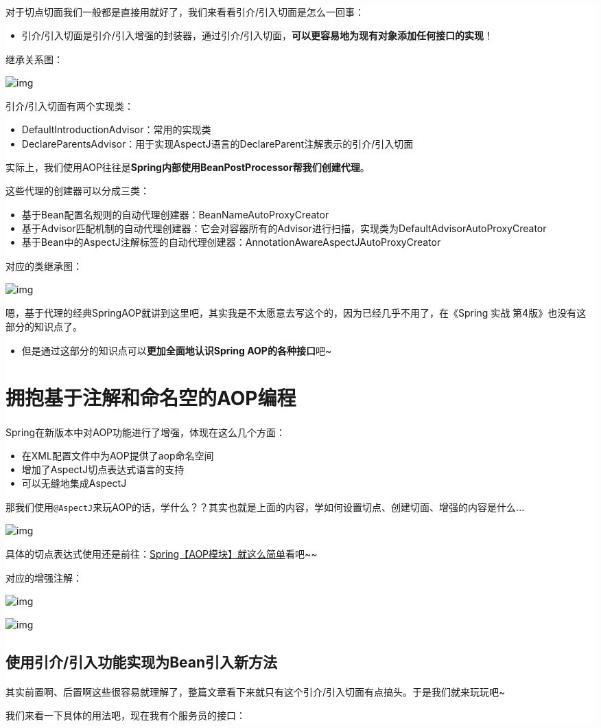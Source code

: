 对于切点切面我们一般都是直接用就好了，我们来看看引介/引入切面是怎么一回事：

- 引介/引入切面是引介/引入增强的封装器，通过引介/引入切面，**可以更容易地为现有对象添加任何接口的实现**！

继承关系图：

![img](assets/1639259f3be5cbb2)

引介/引入切面有两个实现类：

- DefaultIntroductionAdvisor：常用的实现类
- DeclareParentsAdvisor：用于实现AspectJ语言的DeclareParent注解表示的引介/引入切面

实际上，我们使用AOP往往是**Spring内部使用BeanPostProcessor帮我们创建代理**。

这些代理的创建器可以分成三类：

- 基于Bean配置名规则的自动代理创建器：BeanNameAutoProxyCreator
- 基于Advisor匹配机制的自动代理创建器：它会对容器所有的Advisor进行扫描，实现类为DefaultAdvisorAutoProxyCreator
- 基于Bean中的AspectJ注解标签的自动代理创建器：AnnotationAwareAspectJAutoProxyCreator

对应的类继承图：

![img](assets/1639259f48e7ef5a)

嗯，基于代理的经典SpringAOP就讲到这里吧，其实我是不太愿意去写这个的，因为已经几乎不用了，在《Spring 实战 第4版》也没有这部分的知识点了。

- 但是通过这部分的知识点可以**更加全面地认识Spring AOP的各种接口**吧~

# 拥抱基于注解和命名空的AOP编程

Spring在新版本中对AOP功能进行了增强，体现在这么几个方面：

- 在XML配置文件中为AOP提供了aop命名空间
- 增加了AspectJ切点表达式语言的支持
- 可以无缝地集成AspectJ

那我们使用`@AspectJ`来玩AOP的话，学什么？？其实也就是上面的内容，学如何设置切点、创建切面、增强的内容是什么...

![img](assets/1639259f3916db2c)

具体的切点表达式使用还是前往：[Spring【AOP模块】就这么简单](https://link.juejin.im?target=https%3A%2F%2Fmp.weixin.qq.com%2Fs%3F__biz%3DMzI4Njg5MDA5NA%3D%3D%26mid%3D2247483954%26idx%3D1%26sn%3Db34e385ed716edf6f58998ec329f9867%26chksm%3Debd74333dca0ca257a77c02ab458300ef982adff3cf37eb6d8d2f985f11df5cc07ef17f659d4%23rd)看吧~~

对应的增强注解：

![img](assets/1639259f856b96ea)

![img](assets/1639259f85f3f536)

## 使用引介/引入功能实现为Bean引入新方法

其实前置啊、后置啊这些很容易就理解了，整篇文章看下来就只有这个引介/引入切面有点搞头。于是我们就来玩玩吧~

我们来看一下具体的用法吧，现在我有个服务员的接口：
